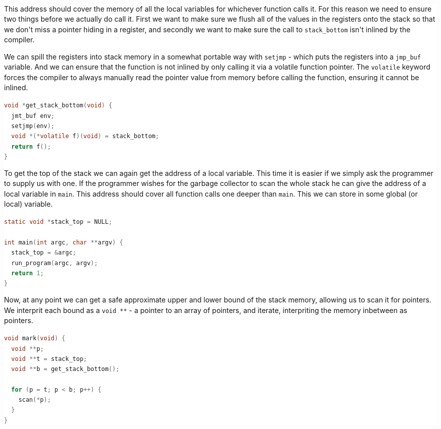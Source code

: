 This address should cover the memory of all the local variables for whichever
function calls it. For this reason we need to ensure two things before we 
actually do call it. First we want to make sure we flush all of the values in 
the registers onto the stack so that we don't miss a pointer hiding in a 
register, and secondly we want to make sure the call to `stack_bottom` isn't 
inlined by the compiler.

We can spill the registers into stack memory in a somewhat portable way with 
`setjmp` - which puts the registers into a `jmp_buf` variable. And we can 
ensure that the function is not inlined by only calling it via a volatile 
function pointer. The `volatile` keyword forces the compiler to always manually
read the pointer value from memory before calling the function, ensuring it
cannot be inlined.

```c
void *get_stack_bottom(void) {
  jmt_buf env;
  setjmp(env);
  void *(*volatile f)(void) = stack_bottom;
  return f();
}
```

To get the top of the stack we can again get the address of a local variable.
This time it is easier if we simply ask the programmer to supply us with one.
If the programmer wishes for the garbage collector to scan the whole stack he 
can give the address of a local variable in `main`. This address should cover 
all function calls one deeper than `main`. This we can store in some global 
(or local) variable.


```c
static void *stack_top = NULL;

int main(int argc, char **argv) {
  stack_top = &argc;
  run_program(argc, argv);
  return 1;
}
```

Now, at any point we can get a safe approximate upper and lower bound of the 
stack memory, allowing us to scan it for pointers. We interprit each bound as a
`void **` - a pointer to an array of pointers, and iterate, interpriting the
memory inbetween as pointers.

```c
void mark(void) {
  void **p;
  void **t = stack_top;
  void **b = get_stack_bottom();
  
  for (p = t; p < b; p++) {
    scan(*p);
  }
}
```




